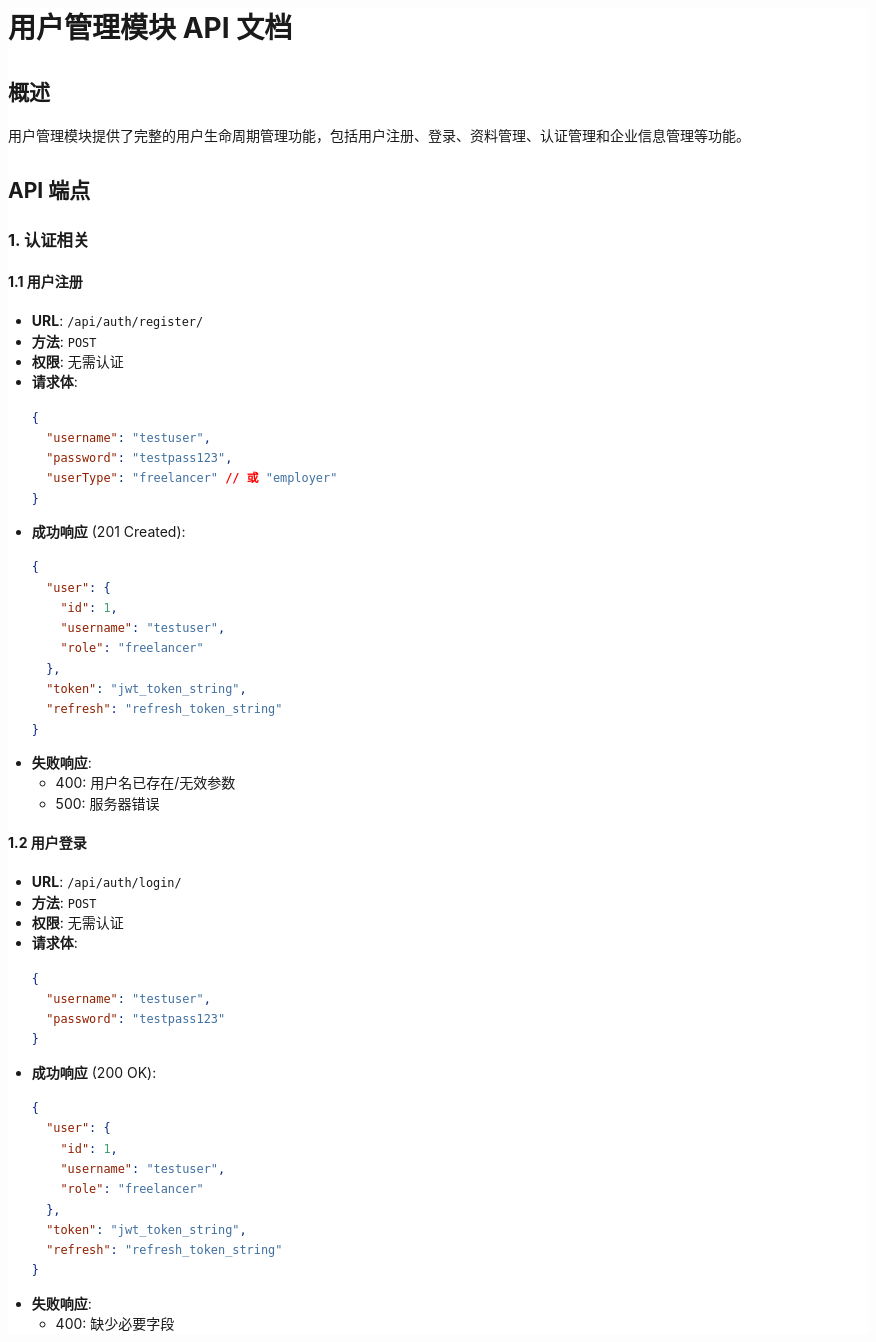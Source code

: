# 用户管理模块 API 文档

## 概述
用户管理模块提供了完整的用户生命周期管理功能，包括用户注册、登录、资料管理、认证管理和企业信息管理等功能。

## API 端点

### 1. 认证相关

#### 1.1 用户注册
- **URL**: `/api/auth/register/`
- **方法**: `POST`
- **权限**: 无需认证
- **请求体**:
  ```json
  {
    "username": "testuser",
    "password": "testpass123",
    "userType": "freelancer" // 或 "employer"
  }
  ```
- **成功响应** (201 Created):
  ```json
  {
    "user": {
      "id": 1,
      "username": "testuser",
      "role": "freelancer"
    },
    "token": "jwt_token_string",
    "refresh": "refresh_token_string"
  }
  ```
- **失败响应**:
  - 400: 用户名已存在/无效参数
  - 500: 服务器错误

#### 1.2 用户登录
- **URL**: `/api/auth/login/`
- **方法**: `POST`
- **权限**: 无需认证
- **请求体**:
  ```json
  {
    "username": "testuser",
    "password": "testpass123"
  }
  ```
- **成功响应** (200 OK):
  ```json
  {
    "user": {
      "id": 1,
      "username": "testuser",
      "role": "freelancer"
    },
    "token": "jwt_token_string",
    "refresh": "refresh_token_string"
  }
  ```
- **失败响应**:
  - 400: 缺少必要字段
